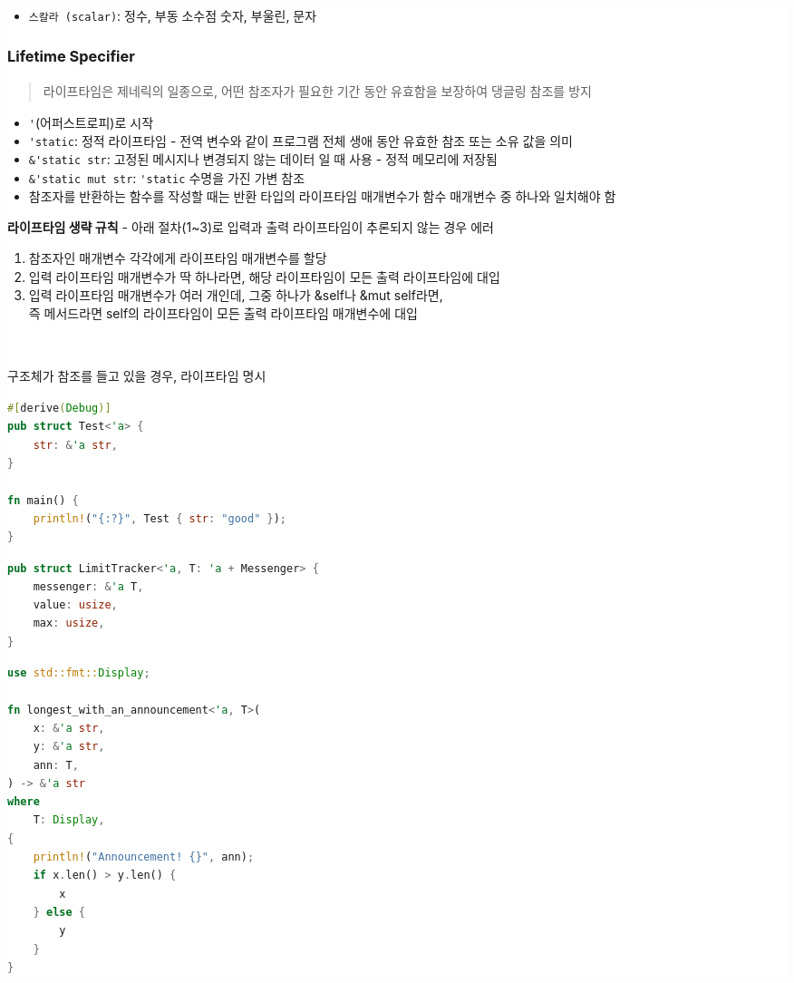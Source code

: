 - `스칼라 (scalar)`: 정수, 부동 소수점 숫자, 부울린, 문자

### Lifetime Specifier

> 라이프타임은 제네릭의 일종으로, 어떤 참조자가 필요한 기간 동안 유효함을 보장하여 댕글링 참조를 방지

- `'`(어퍼스트로피)로 시작
- `'static`: 정적 라이프타임 - 전역 변수와 같이 프로그램 전체 생애 동안 유효한 참조 또는 소유 값을 의미
- `&'static str`: 고정된 메시지나 변경되지 않는 데이터 일 때 사용 - 정적 메모리에 저장됨
- `&'static mut str`: `'static` 수명을 가진 가변 참조
- 참조자를 반환하는 함수를 작성할 때는 반환 타입의 라이프타임 매개변수가 함수 매개변수 중 하나와 일치해야 함

**라이프타임 생략 규칙** - 아래 절차(1~3)로 입력과 출력 라이프타임이 추론되지 않는 경우 에러

1. 참조자인 매개변수 각각에게 라이프타임 매개변수를 할당
2. 입력 라이프타임 매개변수가 딱 하나라면, 해당 라이프타임이 모든 출력 라이프타임에 대입
3. 입력 라이프타임 매개변수가 여러 개인데, 그중 하나가 &self나 &mut self라면,\
   즉 메서드라면 self의 라이프타임이 모든 출력 라이프타임 매개변수에 대입

<br />

구조체가 참조를 들고 있을 경우, 라이프타임 명시

```rs
#[derive(Debug)]
pub struct Test<'a> {
    str: &'a str,
}

fn main() {
    println!("{:?}", Test { str: "good" });
}
```

```rs
pub struct LimitTracker<'a, T: 'a + Messenger> {
    messenger: &'a T,
    value: usize,
    max: usize,
}
```

```rs
use std::fmt::Display;

fn longest_with_an_announcement<'a, T>(
    x: &'a str,
    y: &'a str,
    ann: T,
) -> &'a str
where
    T: Display,
{
    println!("Announcement! {}", ann);
    if x.len() > y.len() {
        x
    } else {
        y
    }
}
```
